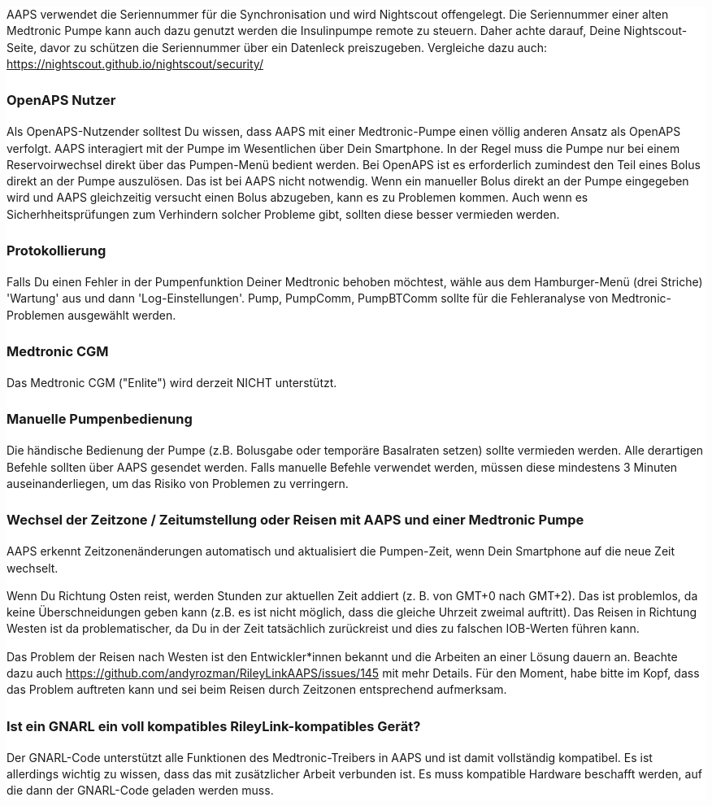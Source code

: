 AAPS verwendet die Seriennummer für die Synchronisation und wird Nightscout offengelegt. Die Seriennummer einer alten Medtronic Pumpe kann auch dazu genutzt werden die Insulinpumpe remote zu steuern. Daher achte darauf, Deine Nightscout-Seite, davor zu schützen die Seriennummer über ein Datenleck preiszugeben. Vergleiche dazu auch: https://nightscout.github.io/nightscout/security/

### OpenAPS Nutzer

Als OpenAPS-Nutzender solltest Du wissen, dass AAPS mit einer Medtronic-Pumpe einen völlig anderen Ansatz als OpenAPS verfolgt. AAPS interagiert mit der Pumpe im Wesentlichen über Dein Smartphone. In der Regel muss die Pumpe nur bei einem Reservoirwechsel direkt über das Pumpen-Menü bedient werden. Bei OpenAPS ist es erforderlich zumindest den Teil eines Bolus direkt an der Pumpe auszulösen. Das ist bei AAPS nicht notwendig. Wenn ein manueller Bolus direkt an der Pumpe eingegeben wird und AAPS gleichzeitig versucht einen Bolus abzugeben, kann es zu Problemen kommen. Auch wenn es Sicherhheitsprüfungen zum Verhindern solcher Probleme gibt, sollten diese besser vermieden werden.

### Protokollierung

Falls Du einen Fehler in der Pumpenfunktion Deiner Medtronic behoben möchtest, wähle aus dem Hamburger-Menü (drei Striche) 'Wartung' aus und dann 'Log-Einstellungen'. Pump, PumpComm, PumpBTComm sollte für die Fehleranalyse von Medtronic-Problemen ausgewählt werden.

### Medtronic CGM

Das Medtronic CGM ("Enlite") wird derzeit NICHT unterstützt.

### Manuelle Pumpenbedienung

Die händische Bedienung der Pumpe (z.B. Bolusgabe oder temporäre Basalraten setzen) sollte vermieden werden. Alle derartigen Befehle sollten über AAPS gesendet werden. Falls manuelle Befehle verwendet werden, müssen diese mindestens 3 Minuten auseinanderliegen, um das Risiko von Problemen zu verringern.

### Wechsel der Zeitzone / Zeitumstellung oder Reisen mit AAPS und einer Medtronic Pumpe

AAPS erkennt Zeitzonenänderungen automatisch und aktualisiert die Pumpen-Zeit, wenn Dein Smartphone auf die neue Zeit wechselt.

Wenn Du Richtung Osten reist, werden Stunden zur aktuellen Zeit addiert (z. B. von GMT+0 nach GMT+2). Das ist problemlos, da keine Überschneidungen geben kann (z.B. es ist nicht möglich, dass die gleiche Uhrzeit zweimal auftritt). Das Reisen in Richtung Westen ist da problematischer, da Du in der Zeit tatsächlich zurückreist und dies zu falschen IOB-Werten führen kann.

Das Problem der Reisen nach Westen ist den Entwickler*innen bekannt und die Arbeiten an einer Lösung dauern an. Beachte dazu auch https://github.com/andyrozman/RileyLinkAAPS/issues/145 mit mehr Details. Für den Moment, habe bitte im Kopf, dass das Problem auftreten kann und sei beim Reisen durch Zeitzonen entsprechend aufmerksam.

### Ist ein GNARL ein voll kompatibles RileyLink-kompatibles Gerät?

Der GNARL-Code unterstützt alle Funktionen des Medtronic-Treibers in AAPS und ist damit vollständig kompatibel. Es ist allerdings wichtig zu wissen, dass das mit zusätzlicher Arbeit verbunden ist. Es muss kompatible Hardware beschafft werden, auf die dann der GNARL-Code geladen werden muss.
